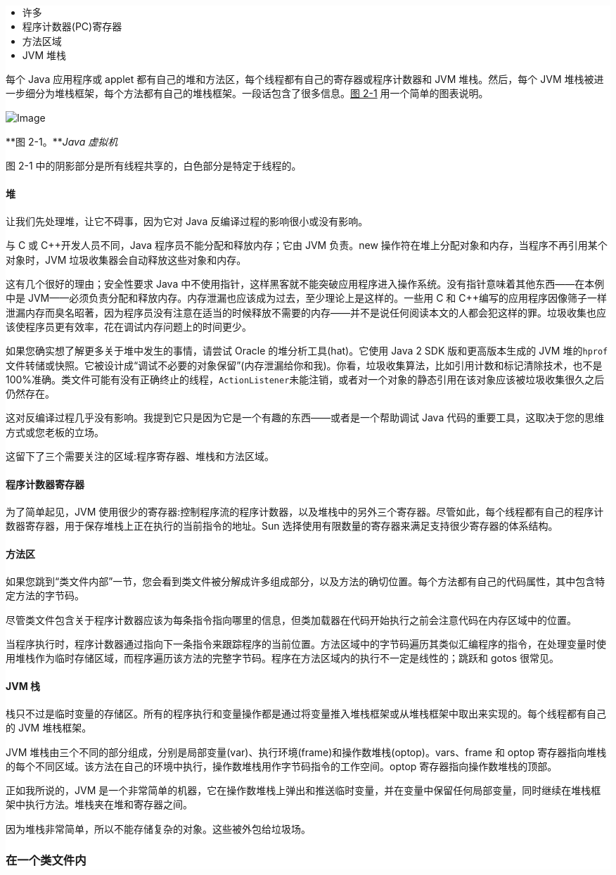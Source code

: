 *   许多
*   程序计数器(PC)寄存器
*   方法区域
*   JVM 堆栈

每个 Java 应用程序或 applet 都有自己的堆和方法区，每个线程都有自己的寄存器或程序计数器和 JVM 堆栈。然后，每个 JVM 堆栈被进一步细分为堆栈框架，每个方法都有自己的堆栈框架。一段话包含了很多信息。[图 2-1](#fig_2_1) 用一个简单的图表说明。

![Image](images/9781430242482_Fig02-01.jpg)

**图 2-1。***Java 虚拟机*

图 2-1 中的阴影部分是所有线程共享的，白色部分是特定于线程的。

#### 堆

让我们先处理堆，让它不碍事，因为它对 Java 反编译过程的影响很小或没有影响。

与 C 或 C++开发人员不同，Java 程序员不能分配和释放内存；它由 JVM 负责。new 操作符在堆上分配对象和内存，当程序不再引用某个对象时，JVM 垃圾收集器会自动释放这些对象和内存。

这有几个很好的理由；安全性要求 Java 中不使用指针，这样黑客就不能突破应用程序进入操作系统。没有指针意味着其他东西——在本例中是 JVM——必须负责分配和释放内存。内存泄漏也应该成为过去，至少理论上是这样的。一些用 C 和 C++编写的应用程序因像筛子一样泄漏内存而臭名昭著，因为程序员没有注意在适当的时候释放不需要的内存——并不是说任何阅读本文的人都会犯这样的罪。垃圾收集也应该使程序员更有效率，花在调试内存问题上的时间更少。

如果您确实想了解更多关于堆中发生的事情，请尝试 Oracle 的堆分析工具(hat)。它使用 Java 2 SDK 版和更高版本生成的 JVM 堆的`hprof`文件转储或快照。它被设计成“调试不必要的对象保留”(内存泄漏给你和我)。你看，垃圾收集算法，比如引用计数和标记清除技术，也不是 100%准确。类文件可能有没有正确终止的线程，`ActionListener`未能注销，或者对一个对象的静态引用在该对象应该被垃圾收集很久之后仍然存在。

这对反编译过程几乎没有影响。我提到它只是因为它是一个有趣的东西——或者是一个帮助调试 Java 代码的重要工具，这取决于您的思维方式或您老板的立场。

这留下了三个需要关注的区域:程序寄存器、堆栈和方法区域。

#### 程序计数器寄存器

为了简单起见，JVM 使用很少的寄存器:控制程序流的程序计数器，以及堆栈中的另外三个寄存器。尽管如此，每个线程都有自己的程序计数器寄存器，用于保存堆栈上正在执行的当前指令的地址。Sun 选择使用有限数量的寄存器来满足支持很少寄存器的体系结构。

#### 方法区

如果您跳到“类文件内部”一节，您会看到类文件被分解成许多组成部分，以及方法的确切位置。每个方法都有自己的代码属性，其中包含特定方法的字节码。

尽管类文件包含关于程序计数器应该为每条指令指向哪里的信息，但类加载器在代码开始执行之前会注意代码在内存区域中的位置。

当程序执行时，程序计数器通过指向下一条指令来跟踪程序的当前位置。方法区域中的字节码遍历其类似汇编程序的指令，在处理变量时使用堆栈作为临时存储区域，而程序遍历该方法的完整字节码。程序在方法区域内的执行不一定是线性的；跳跃和 gotos 很常见。

#### JVM 栈

栈只不过是临时变量的存储区。所有的程序执行和变量操作都是通过将变量推入堆栈框架或从堆栈框架中取出来实现的。每个线程都有自己的 JVM 堆栈框架。

JVM 堆栈由三个不同的部分组成，分别是局部变量(var)、执行环境(frame)和操作数堆栈(optop)。vars、frame 和 optop 寄存器指向堆栈的每个不同区域。该方法在自己的环境中执行，操作数堆栈用作字节码指令的工作空间。optop 寄存器指向操作数堆栈的顶部。

正如我所说的，JVM 是一个非常简单的机器，它在操作数堆栈上弹出和推送临时变量，并在变量中保留任何局部变量，同时继续在堆栈框架中执行方法。堆栈夹在堆和寄存器之间。

因为堆栈非常简单，所以不能存储复杂的对象。这些被外包给垃圾场。

### 在一个类文件内
